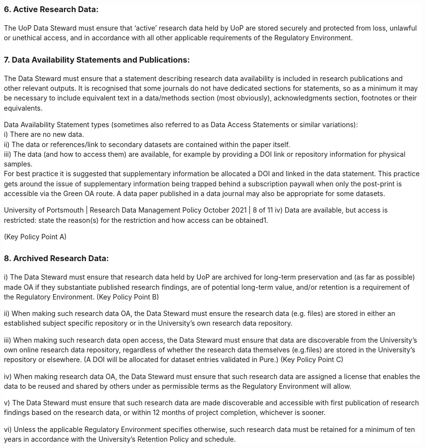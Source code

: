 ### 6. Active Research Data:  

The UoP Data Steward must ensure that ‘active’ research data held by UoP are stored securely and protected from loss, unlawful or unethical access, and in accordance with all other applicable requirements of the Regulatory Environment.  

### 7. Data Availability Statements and Publications:  

The Data Steward must ensure that a statement describing research data availability is included in research publications and other relevant outputs. It is recognised that some journals do not have dedicated sections for statements, so as a minimum it may be necessary to include equivalent text in a data/methods section (most obviously), acknowledgments section, footnotes or their equivalents.  

Data Availability Statement types (sometimes also referred to as Data Access Statements or similar variations):   
i) There are no new data.   
ii) The data or references/link to secondary datasets are contained within the paper itself.   
iii) The data (and how to access them) are available, for example by providing a DOI link or repository information for physical samples.   
For best practice it is suggested that supplementary information be allocated a DOI and linked in the data statement. This practice gets around the issue of supplementary information being trapped behind a subscription paywall when only the post-print is accessible via the Green OA route. A data paper published in a data journal may also be appropriate for some datasets.  

University of Portsmouth | Research Data Management Policy October 2021 | 8 of 11 iv) Data are available, but access is restricted: state the reason(s) for the restriction and how access can be obtained1.  

(Key Policy Point A)  

### 8. Archived Research Data:  

i) The Data Steward must ensure that research data held by UoP are archived for long-term preservation and (as far as possible) made OA if they substantiate published research findings, are of potential long-term value, and/or retention is a requirement of the Regulatory Environment. (Key Policy Point B)  

ii) When making such research data OA, the Data Steward must ensure the research data (e.g. files) are stored in either an established subject specific repository or in the University’s own research data repository.  

iii) When making such research data open access, the Data Steward must ensure that data are discoverable from the University’s own online research data repository, regardless of whether the research data themselves (e.g.files) are stored in the University’s repository or elsewhere. (A DOI will be allocated for dataset entries validated in Pure.) (Key Policy Point C)  

iv) When making research data OA, the Data Steward must ensure that such research data are assigned a license that enables the data to be reused and shared by others under as permissible terms as the Regulatory Environment will allow.  

v) The Data Steward must ensure that such research data are made discoverable and accessible with first publication of research findings based on the research data, or within 12 months of project completion, whichever is sooner.  

vi) Unless the applicable Regulatory Environment specifies otherwise, such research data must be retained for a minimum of ten years in accordance with the University’s Retention Policy and schedule.  

